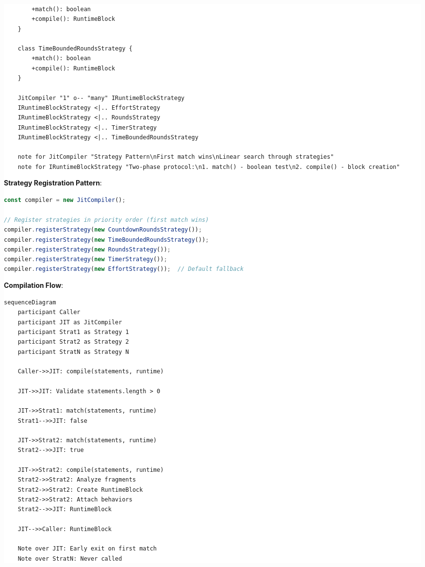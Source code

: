```mermaid
        +match(): boolean
        +compile(): RuntimeBlock
    }
    
    class TimeBoundedRoundsStrategy {
        +match(): boolean
        +compile(): RuntimeBlock
    }
    
    JitCompiler "1" o-- "many" IRuntimeBlockStrategy
    IRuntimeBlockStrategy <|.. EffortStrategy
    IRuntimeBlockStrategy <|.. RoundsStrategy
    IRuntimeBlockStrategy <|.. TimerStrategy
    IRuntimeBlockStrategy <|.. TimeBoundedRoundsStrategy
    
    note for JitCompiler "Strategy Pattern\nFirst match wins\nLinear search through strategies"
    note for IRuntimeBlockStrategy "Two-phase protocol:\n1. match() - boolean test\n2. compile() - block creation"
```

**Strategy Registration Pattern**:
```typescript
const compiler = new JitCompiler();

// Register strategies in priority order (first match wins)
compiler.registerStrategy(new CountdownRoundsStrategy());
compiler.registerStrategy(new TimeBoundedRoundsStrategy());
compiler.registerStrategy(new RoundsStrategy());
compiler.registerStrategy(new TimerStrategy());
compiler.registerStrategy(new EffortStrategy());  // Default fallback
```

**Compilation Flow**:
```mermaid
sequenceDiagram
    participant Caller
    participant JIT as JitCompiler
    participant Strat1 as Strategy 1
    participant Strat2 as Strategy 2
    participant StratN as Strategy N
    
    Caller->>JIT: compile(statements, runtime)
    
    JIT->>JIT: Validate statements.length > 0
    
    JIT->>Strat1: match(statements, runtime)
    Strat1-->>JIT: false
    
    JIT->>Strat2: match(statements, runtime)
    Strat2-->>JIT: true
    
    JIT->>Strat2: compile(statements, runtime)
    Strat2->>Strat2: Analyze fragments
    Strat2->>Strat2: Create RuntimeBlock
    Strat2->>Strat2: Attach behaviors
    Strat2-->>JIT: RuntimeBlock
    
    JIT-->>Caller: RuntimeBlock
    
    Note over JIT: Early exit on first match
    Note over StratN: Never called
```
